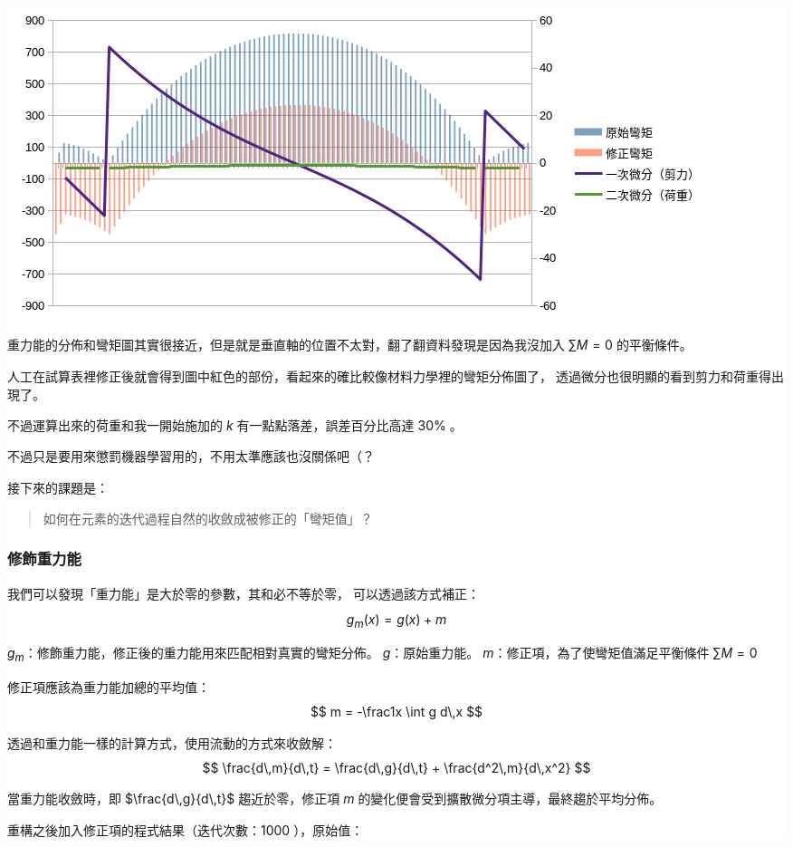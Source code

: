 ![](./img/chart-6.png)

重力能的分佈和彎矩圖其實很接近，但是就是垂直軸的位置不太對，翻了翻資料發現是因為我沒加入 $\sum M= 0$ 的平衡條件。

人工在試算表裡修正後就會得到圖中紅色的部份，看起來的確比較像材料力學裡的彎矩分佈圖了，
透過微分也很明顯的看到剪力和荷重得出現了。

不過運算出來的荷重和我一開始施加的 $k$ 有一點點落差，誤差百分比高達 30% 。

不過只是要用來懲罰機器學習用的，不用太準應該也沒關係吧（？

接下來的課題是：
> 如何在元素的迭代過程自然的收斂成被修正的「彎矩值」？

### 修飾重力能
我們可以發現「重力能」是大於零的參數，其和必不等於零，
可以透過該方式補正：
$$
g_m(x) = g(x) + m
$$

$g_m$：修飾重力能，修正後的重力能用來匹配相對真實的彎矩分佈。
$g$：原始重力能。
$m$：修正項，為了使彎矩值滿足平衡條件 $\sum M =0$

修正項應該為重力能加總的平均值：
$$
m = -\frac1x \int g d\,x
$$

透過和重力能一樣的計算方式，使用流動的方式來收斂解：
$$
\frac{d\,m}{d\,t} = \frac{d\,g}{d\,t} + \frac{d^2\,m}{d\,x^2}
$$

當重力能收斂時，即 $\frac{d\,g}{d\,t}$ 趨近於零，修正項 $m$ 的變化便會受到擴散微分項主導，最終趨於平均分佈。

重構之後加入修正項的程式結果（迭代次數：1000 ），原始值：